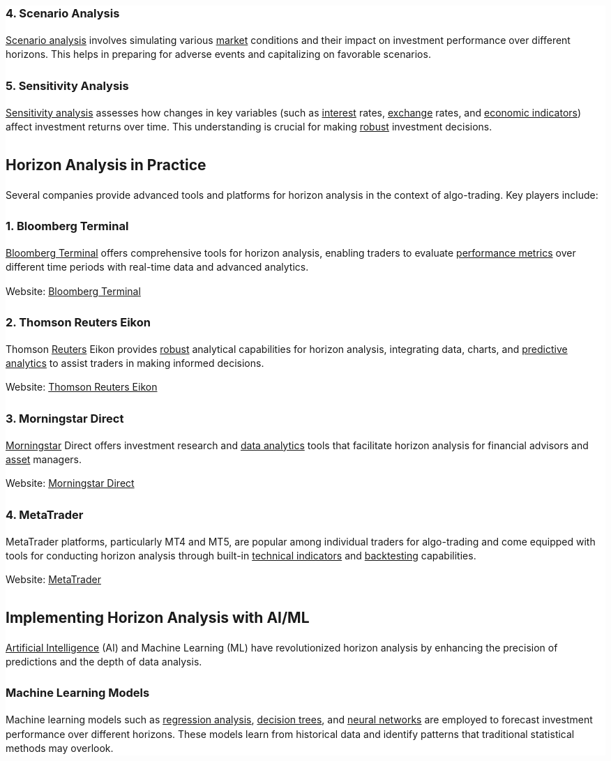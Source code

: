 ### 4. Scenario Analysis
[Scenario analysis](../s/scenario_analysis.md) involves simulating various [market](../m/market.md) conditions and their impact on investment performance over different horizons. This helps in preparing for adverse events and capitalizing on favorable scenarios.

### 5. Sensitivity Analysis
[Sensitivity analysis](../s/sensitivity_analysis.md) assesses how changes in key variables (such as [interest](../i/interest.md) rates, [exchange](../e/exchange.md) rates, and [economic indicators](../e/economic_indicators.md)) affect investment returns over time. This understanding is crucial for making [robust](../r/robust.md) investment decisions.

## Horizon Analysis in Practice

Several companies provide advanced tools and platforms for horizon analysis in the context of algo-trading. Key players include:

### 1. Bloomberg Terminal
[Bloomberg Terminal](../b/bloomberg_terminal.md) offers comprehensive tools for horizon analysis, enabling traders to evaluate [performance metrics](../p/performance_metrics.md) over different time periods with real-time data and advanced analytics.

Website: [Bloomberg Terminal](https://www.bloomberg.com/professional/solution/bloomberg-terminal/)

### 2. Thomson Reuters Eikon
Thomson [Reuters](../r/reuters.md) Eikon provides [robust](../r/robust.md) analytical capabilities for horizon analysis, integrating data, charts, and [predictive analytics](../p/predictive_analytics.md) to assist traders in making informed decisions.

Website: [Thomson Reuters Eikon](https://www.refinitiv.com/en/products/eikon-trading-software)

### 3. Morningstar Direct
[Morningstar](../m/morningstar.md) Direct offers investment research and [data analytics](../d/data_analytics.md) tools that facilitate horizon analysis for financial advisors and [asset](../a/asset.md) managers.

Website: [Morningstar Direct](https://www.morningstar.com/products/direct)

### 4. MetaTrader
MetaTrader platforms, particularly MT4 and MT5, are popular among individual traders for algo-trading and come equipped with tools for conducting horizon analysis through built-in [technical indicators](../t/technical_indicator.md) and [backtesting](../b/backtesting.md) capabilities.

Website: [MetaTrader](https://www.metatrader4.com/en)

## Implementing Horizon Analysis with AI/ML

[Artificial Intelligence](../a/artificial_intelligence_in_trading.md) (AI) and Machine Learning (ML) have revolutionized horizon analysis by enhancing the precision of predictions and the depth of data analysis. 

### Machine Learning Models
Machine learning models such as [regression analysis](../r/regression_analysis.md), [decision trees](../d/decision_trees.md), and [neural networks](../n/neural_networks_in_trading.md) are employed to forecast investment performance over different horizons. These models learn from historical data and identify patterns that traditional statistical methods may overlook.
